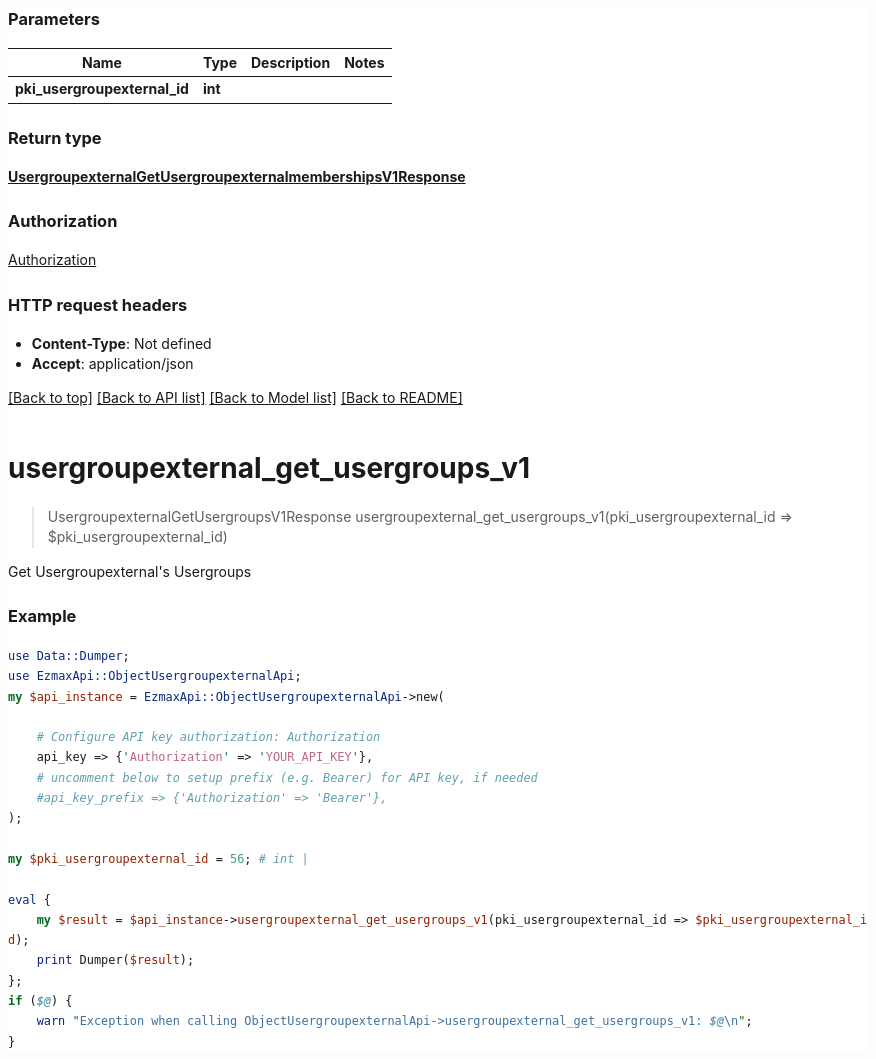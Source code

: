 ### Parameters

Name | Type | Description  | Notes
------------- | ------------- | ------------- | -------------
 **pki_usergroupexternal_id** | **int**|  | 

### Return type

[**UsergroupexternalGetUsergroupexternalmembershipsV1Response**](UsergroupexternalGetUsergroupexternalmembershipsV1Response.md)

### Authorization

[Authorization](../README.md#Authorization)

### HTTP request headers

 - **Content-Type**: Not defined
 - **Accept**: application/json

[[Back to top]](#) [[Back to API list]](../README.md#documentation-for-api-endpoints) [[Back to Model list]](../README.md#documentation-for-models) [[Back to README]](../README.md)

# **usergroupexternal_get_usergroups_v1**
> UsergroupexternalGetUsergroupsV1Response usergroupexternal_get_usergroups_v1(pki_usergroupexternal_id => $pki_usergroupexternal_id)

Get Usergroupexternal's Usergroups

### Example
```perl
use Data::Dumper;
use EzmaxApi::ObjectUsergroupexternalApi;
my $api_instance = EzmaxApi::ObjectUsergroupexternalApi->new(

    # Configure API key authorization: Authorization
    api_key => {'Authorization' => 'YOUR_API_KEY'},
    # uncomment below to setup prefix (e.g. Bearer) for API key, if needed
    #api_key_prefix => {'Authorization' => 'Bearer'},
);

my $pki_usergroupexternal_id = 56; # int | 

eval {
    my $result = $api_instance->usergroupexternal_get_usergroups_v1(pki_usergroupexternal_id => $pki_usergroupexternal_id);
    print Dumper($result);
};
if ($@) {
    warn "Exception when calling ObjectUsergroupexternalApi->usergroupexternal_get_usergroups_v1: $@\n";
}
```
